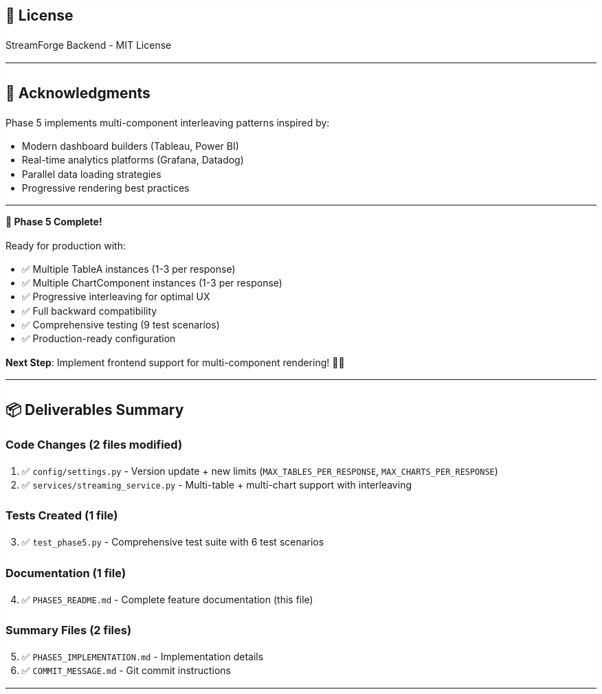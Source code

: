 
## 📄 License

StreamForge Backend - MIT License

---

## 🙏 Acknowledgments

Phase 5 implements multi-component interleaving patterns inspired by:

- Modern dashboard builders (Tableau, Power BI)
- Real-time analytics platforms (Grafana, Datadog)
- Parallel data loading strategies
- Progressive rendering best practices

---

**🎉 Phase 5 Complete!**

Ready for production with:

- ✅ Multiple TableA instances (1-3 per response)
- ✅ Multiple ChartComponent instances (1-3 per response)
- ✅ Progressive interleaving for optimal UX
- ✅ Full backward compatibility
- ✅ Comprehensive testing (9 test scenarios)
- ✅ Production-ready configuration

**Next Step**: Implement frontend support for multi-component rendering! 🚀✨

---

## 📦 Deliverables Summary

### Code Changes (2 files modified)

1. ✅ `config/settings.py` - Version update + new limits (`MAX_TABLES_PER_RESPONSE`, `MAX_CHARTS_PER_RESPONSE`)
2. ✅ `services/streaming_service.py` - Multi-table + multi-chart support with interleaving

### Tests Created (1 file)

3. ✅ `test_phase5.py` - Comprehensive test suite with 6 test scenarios

### Documentation (1 file)

4. ✅ `PHASE5_README.md` - Complete feature documentation (this file)

### Summary Files (2 files)

5. ✅ `PHASE5_IMPLEMENTATION.md` - Implementation details
6. ✅ `COMMIT_MESSAGE.md` - Git commit instructions

---